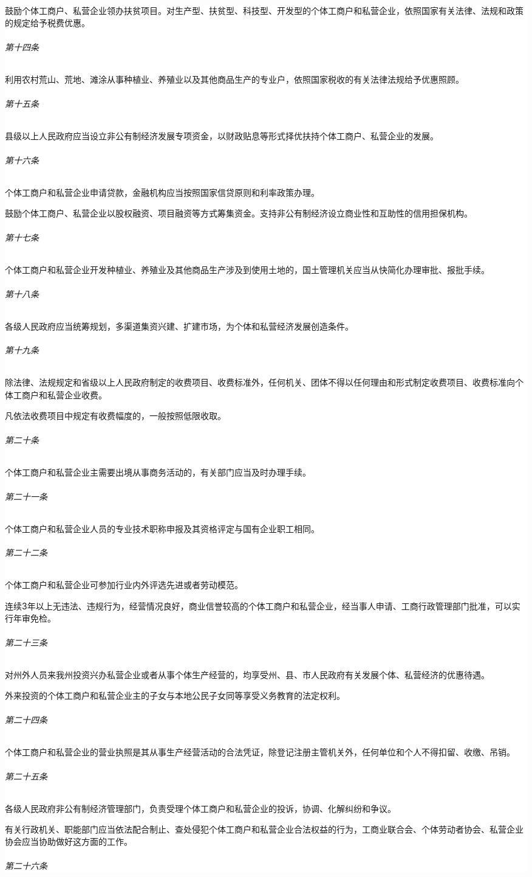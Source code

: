 鼓励个体工商户、私营企业领办扶贫项目。对生产型、扶贫型、科技型、开发型的个体工商户和私营企业，依照国家有关法律、法规和政策的规定给予税费优惠。

###### 第十四条

利用农村荒山、荒地、滩涂从事种植业、养殖业以及其他商品生产的专业户，依照国家税收的有关法律法规给予优惠照顾。

###### 第十五条

县级以上人民政府应当设立非公有制经济发展专项资金，以财政贴息等形式择优扶持个体工商户、私营企业的发展。

###### 第十六条

个体工商户和私营企业申请贷款，金融机构应当按照国家信贷原则和利率政策办理。

鼓励个体工商户、私营企业以股权融资、项目融资等方式筹集资金。支持非公有制经济设立商业性和互助性的信用担保机构。

###### 第十七条

个体工商户和私营企业开发种植业、养殖业及其他商品生产涉及到使用土地的，国土管理机关应当从快简化办理审批、报批手续。

###### 第十八条

各级人民政府应当统筹规划，多渠道集资兴建、扩建市场，为个体和私营经济发展创造条件。

###### 第十九条

除法律、法规规定和省级以上人民政府制定的收费项目、收费标准外，任何机关、团体不得以任何理由和形式制定收费项目、收费标准向个体工商户和私营企业收费。

凡依法收费项目中规定有收费幅度的，一般按照低限收取。

###### 第二十条

个体工商户和私营企业主需要出境从事商务活动的，有关部门应当及时办理手续。

###### 第二十一条

个体工商户和私营企业人员的专业技术职称申报及其资格评定与国有企业职工相同。

###### 第二十二条

个体工商户和私营企业可参加行业内外评选先进或者劳动模范。

连续3年以上无违法、违规行为，经营情况良好，商业信誉较高的个体工商户和私营企业，经当事人申请、工商行政管理部门批准，可以实行年审免检。

###### 第二十三条

对州外人员来我州投资兴办私营企业或者从事个体生产经营的，均享受州、县、市人民政府有关发展个体、私营经济的优惠待遇。

外来投资的个体工商户和私营企业主的子女与本地公民子女同等享受义务教育的法定权利。

###### 第二十四条

个体工商户和私营企业的营业执照是其从事生产经营活动的合法凭证，除登记注册主管机关外，任何单位和个人不得扣留、收缴、吊销。

###### 第二十五条

各级人民政府非公有制经济管理部门，负责受理个体工商户和私营企业的投诉，协调、化解纠纷和争议。

有关行政机关、职能部门应当依法配合制止、查处侵犯个体工商户和私营企业合法权益的行为，工商业联合会、个体劳动者协会、私营企业协会应当协助做好这方面的工作。

###### 第二十六条
